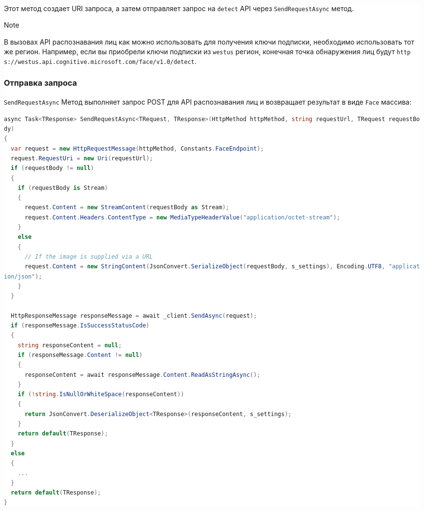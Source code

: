 Этот метод создает URI запроса, а затем отправляет запрос на `detect` API через `SendRequestAsync` метод.

> [!NOTE]
> В вызовах API распознавания лиц как можно использовать для получения ключи подписки, необходимо использовать тот же регион. Например, если вы приобрели ключи подписки из `westus` регион, конечная точка обнаружения лиц будут `https://westus.api.cognitive.microsoft.com/face/v1.0/detect`.

### <a name="sending-the-request"></a>Отправка запроса

`SendRequestAsync` Метод выполняет запрос POST для API распознавания лиц и возвращает результат в виде `Face` массива:

```csharp
async Task<TResponse> SendRequestAsync<TRequest, TResponse>(HttpMethod httpMethod, string requestUrl, TRequest requestBody)
{
  var request = new HttpRequestMessage(httpMethod, Constants.FaceEndpoint);
  request.RequestUri = new Uri(requestUrl);
  if (requestBody != null)
  {
    if (requestBody is Stream)
    {
      request.Content = new StreamContent(requestBody as Stream);
      request.Content.Headers.ContentType = new MediaTypeHeaderValue("application/octet-stream");
    }
    else
    {
      // If the image is supplied via a URL
      request.Content = new StringContent(JsonConvert.SerializeObject(requestBody, s_settings), Encoding.UTF8, "application/json");
    }
  }

  HttpResponseMessage responseMessage = await _client.SendAsync(request);
  if (responseMessage.IsSuccessStatusCode)
  {
    string responseContent = null;
    if (responseMessage.Content != null)
    {
      responseContent = await responseMessage.Content.ReadAsStringAsync();
    }
    if (!string.IsNullOrWhiteSpace(responseContent))
    {
      return JsonConvert.DeserializeObject<TResponse>(responseContent, s_settings);
    }
    return default(TResponse);
  }
  else
  {
    ...
  }
  return default(TResponse);
}
```
